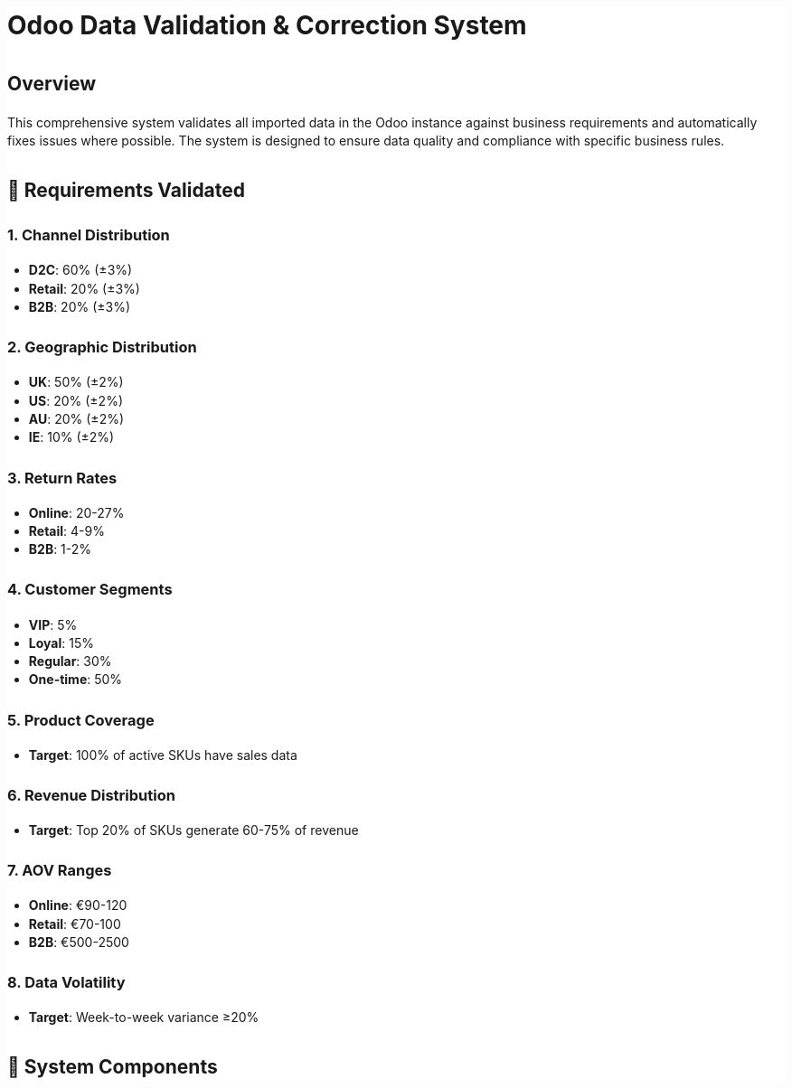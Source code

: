 # Odoo Data Validation & Correction System

## Overview

This comprehensive system validates all imported data in the Odoo instance against business requirements and automatically fixes issues where possible. The system is designed to ensure data quality and compliance with specific business rules.

## 🎯 Requirements Validated

### 1. Channel Distribution
- **D2C**: 60% (±3%)
- **Retail**: 20% (±3%)
- **B2B**: 20% (±3%)

### 2. Geographic Distribution
- **UK**: 50% (±2%)
- **US**: 20% (±2%)
- **AU**: 20% (±2%)
- **IE**: 10% (±2%)

### 3. Return Rates
- **Online**: 20-27%
- **Retail**: 4-9%
- **B2B**: 1-2%

### 4. Customer Segments
- **VIP**: 5%
- **Loyal**: 15%
- **Regular**: 30%
- **One-time**: 50%

### 5. Product Coverage
- **Target**: 100% of active SKUs have sales data

### 6. Revenue Distribution
- **Target**: Top 20% of SKUs generate 60-75% of revenue

### 7. AOV Ranges
- **Online**: €90-120
- **Retail**: €70-100
- **B2B**: €500-2500

### 8. Data Volatility
- **Target**: Week-to-week variance ≥20%

## 📁 System Components
